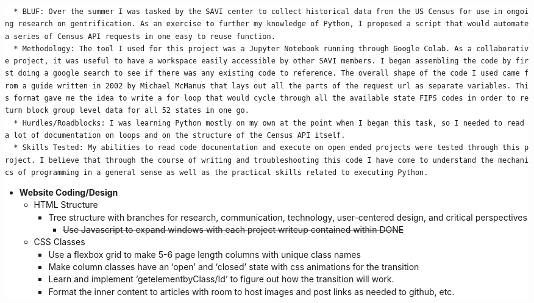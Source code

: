       * BLUF: Over the summer I was tasked by the SAVI center to collect historical data from the US Census for use in ongoing research on gentrification. As an exercise to further my knowledge of Python, I proposed a script that would automate a series of Census API requests in one easy to reuse function.  
      * Methodology: The tool I used for this project was a Jupyter Notebook running through Google Colab. As a collaborative project, it was useful to have a workspace easily accessible by other SAVI members. I began assembling the code by first doing a google search to see if there was any existing code to reference. The overall shape of the code I used came from a guide written in 2002 by Michael McManus that lays out all the parts of the request url as separate variables. This format gave me the idea to write a for loop that would cycle through all the available state FIPS codes in order to return block group level data for all 52 states in one go.  
      * Hurdles/Roadblocks: I was learning Python mostly on my own at the point when I began this task, so I needed to read a lot of documentation on loops and on the structure of the Census API itself.  
      * Skills Tested: My abilities to read code documentation and execute on open ended projects were tested through this project. I believe that through the course of writing and troubleshooting this code I have come to understand the mechanics of programming in a general sense as well as the practical skills related to executing Python.  
* **Website Coding/Design**  
  * HTML Structure  
    * Tree structure with branches for research, communication, technology, user-centered design, and critical perspectives  
      * ~~Use Javascript to expand windows with each project writeup contained within DONE~~  
  * CSS Classes  
    * Use a flexbox grid to make 5-6 page length columns with unique class names  
    * Make column classes have an ‘open’ and ‘closed’ state with css animations for the transition  
    * Learn and implement ‘getelementbyClass/Id’ to figure out how the transition will work.  
    * Format the inner content to articles with room to host images and post links as needed to github, etc.